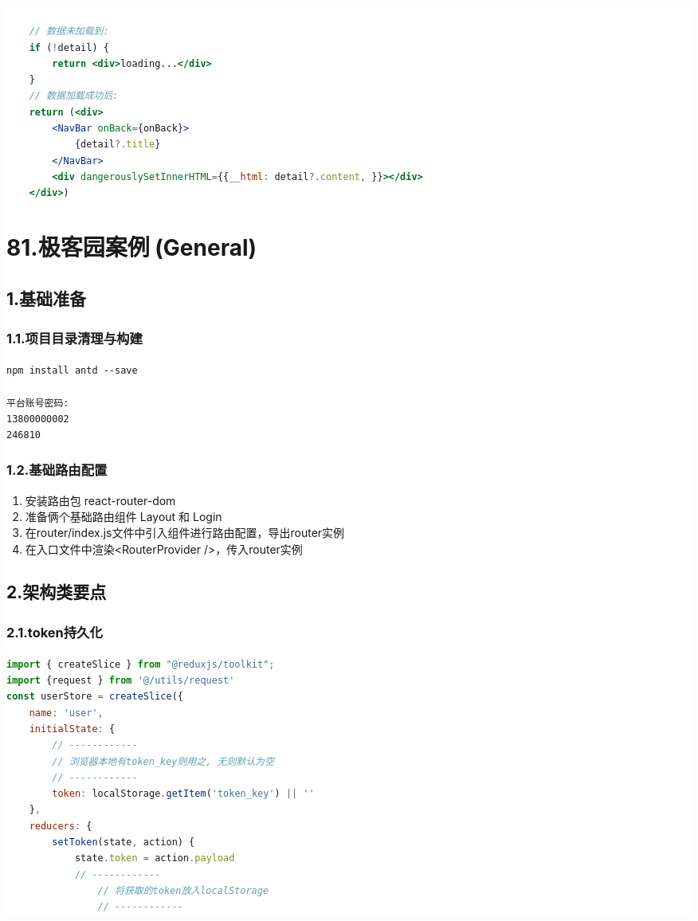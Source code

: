 ```jsx

    // 数据未加载到:
    if (!detail) {
        return <div>loading...</div>
    }
    // 数据加载成功后:
    return (<div>
        <NavBar onBack={onBack}>
            {detail?.title}
        </NavBar>
        <div dangerouslySetInnerHTML={{__html: detail?.content, }}></div>
    </div>)
```





# 81.极客园案例 (General)

## 1.基础准备

### 1.1.项目目录清理与构建

```
npm install antd --save

平台账号密码:
13800000002
246810
```

 

### 1.2.基础路由配置

1. 安装路由包 react-router-dom
2. 准备俩个基础路由组件 Layout 和 Login
3. 在router/index.js文件中引入组件进行路由配置，导出router实例
4. 在入口文件中渲染\<RouterProvider />，传入router实例



## 2.架构类要点

### 2.1.token持久化



```jsx
import { createSlice } from "@reduxjs/toolkit";
import {request } from '@/utils/request'
const userStore = createSlice({
    name: 'user',
    initialState: {
      	// ------------
      	// 浏览器本地有token_key则用之, 无则默认为空
       	// ------------
        token: localStorage.getItem('token_key') || ''
    },
    reducers: {
        setToken(state, action) {
            state.token = action.payload
          	// ------------
      			// 将获取的token放入localStorage
       			// ------------
```